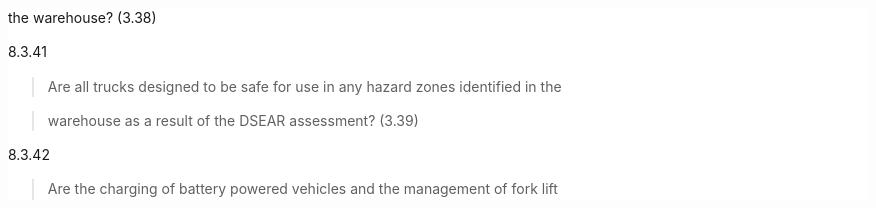 <p>the warehouse? (3.38)</p>
</blockquote></td>
<td></td>
<td></td>
<td></td>
<td></td>
<td></td>
<td></td>
</tr>
<tr class="odd">
<td></td>
<td></td>
<td></td>
<td></td>
<td></td>
<td></td>
<td></td>
<td></td>
</tr>
<tr class="even">
<td>8.3.41</td>
<td><blockquote>
<p>Are all trucks designed to be safe for use in any hazard zones identified in the</p>
</blockquote></td>
<td></td>
<td></td>
<td></td>
<td></td>
<td></td>
<td></td>
</tr>
<tr class="odd">
<td></td>
<td><blockquote>
<p>warehouse as a result of the DSEAR assessment? (3.39)</p>
</blockquote></td>
<td></td>
<td></td>
<td></td>
<td></td>
<td></td>
<td></td>
</tr>
<tr class="even">
<td></td>
<td></td>
<td></td>
<td></td>
<td></td>
<td></td>
<td></td>
<td></td>
</tr>
<tr class="odd">
<td>8.3.42</td>
<td><blockquote>
<p>Are the charging of battery powered vehicles and the management of fork lift</p>
</blockquote></td>
<td></td>
<td></td>
<td></td>
<td></td>
<td></td>
<td></td>